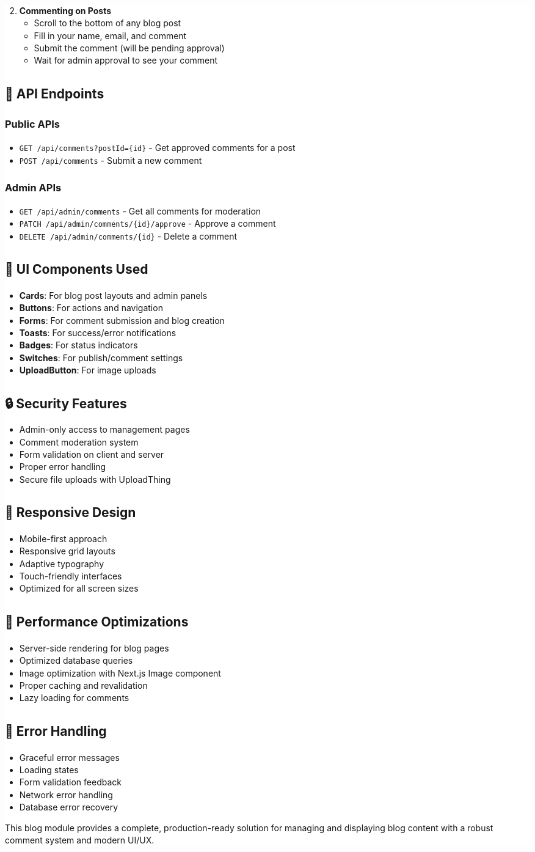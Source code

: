 2. **Commenting on Posts**
   - Scroll to the bottom of any blog post
   - Fill in your name, email, and comment
   - Submit the comment (will be pending approval)
   - Wait for admin approval to see your comment

## 🔧 API Endpoints

### Public APIs
- `GET /api/comments?postId={id}` - Get approved comments for a post
- `POST /api/comments` - Submit a new comment

### Admin APIs
- `GET /api/admin/comments` - Get all comments for moderation
- `PATCH /api/admin/comments/{id}/approve` - Approve a comment
- `DELETE /api/admin/comments/{id}` - Delete a comment

## 🎨 UI Components Used

- **Cards**: For blog post layouts and admin panels
- **Buttons**: For actions and navigation
- **Forms**: For comment submission and blog creation
- **Toasts**: For success/error notifications
- **Badges**: For status indicators
- **Switches**: For publish/comment settings
- **UploadButton**: For image uploads

## 🔒 Security Features

- Admin-only access to management pages
- Comment moderation system
- Form validation on client and server
- Proper error handling
- Secure file uploads with UploadThing

## 📱 Responsive Design

- Mobile-first approach
- Responsive grid layouts
- Adaptive typography
- Touch-friendly interfaces
- Optimized for all screen sizes

## 🚀 Performance Optimizations

- Server-side rendering for blog pages
- Optimized database queries
- Image optimization with Next.js Image component
- Proper caching and revalidation
- Lazy loading for comments

## 🐛 Error Handling

- Graceful error messages
- Loading states
- Form validation feedback
- Network error handling
- Database error recovery

This blog module provides a complete, production-ready solution for managing and displaying blog content with a robust comment system and modern UI/UX. 
